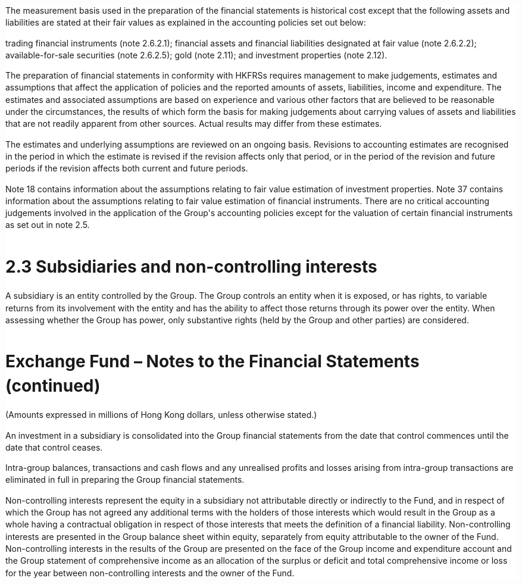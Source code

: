 The measurement basis used in the preparation of the financial statements is historical cost except that the following assets and liabilities are stated at their fair values as explained in the accounting policies set out below:

trading financial instruments (note 2.6.2.1);
financial assets and financial liabilities designated at fair value (note 2.6.2.2); available-for-sale securities (note 2.6.2.5);
gold (note 2.11); and
investment properties (note 2.12).

The preparation of financial statements in conformity with HKFRSs requires management to make judgements, estimates and assumptions that affect the application of policies and the reported amounts of assets, liabilities, income and expenditure. The estimates and associated assumptions are based on experience and various other factors that are believed to be reasonable under the circumstances, the results of which form the basis for making judgements about carrying values of assets and liabilities that are not readily apparent from other sources. Actual results may differ from these estimates.

The estimates and underlying assumptions are reviewed on an ongoing basis. Revisions to accounting estimates are recognised in the period in which the estimate is revised if the revision affects only that period, or in the period of the revision and future periods if the revision affects both current and future periods.

Note 18 contains information about the assumptions relating to fair value estimation of investment properties. Note 37 contains information about the assumptions relating to fair value estimation of financial instruments. There are no critical accounting judgements involved in the application of the Group's accounting policies except for the valuation of certain financial instruments as set out in note 2.5.

# 2.3 Subsidiaries and non-controlling interests

A subsidiary is an entity controlled by the Group. The Group controls an entity when it is exposed, or has rights, to variable returns from its involvement with the entity and has the ability to affect those returns through its power over the entity. When assessing whether the Group has power, only substantive rights (held by the Group and other parties) are considered.

# Exchange Fund – Notes to the Financial Statements (continued)

(Amounts expressed in millions of Hong Kong dollars, unless otherwise stated.)

An investment in a subsidiary is consolidated into the Group financial statements from the date that control commences until the date that control ceases.

Intra-group balances, transactions and cash flows and any unrealised profits and losses arising from intra-group transactions are eliminated in full in preparing the Group financial statements.

Non-controlling interests represent the equity in a subsidiary not attributable directly or indirectly to the Fund, and in respect of which the Group has not agreed any additional terms with the holders of those interests which would result in the Group as a whole having a contractual obligation in respect of those interests that meets the definition of a financial liability. Non-controlling interests are presented in the Group balance sheet within equity, separately from equity attributable to the owner of the Fund. Non-controlling interests in the results of the Group are presented on the face of the Group income and expenditure account and the Group statement of comprehensive income as an allocation of the surplus or deficit and total comprehensive income or loss for the year between non-controlling interests and the owner of the Fund.
